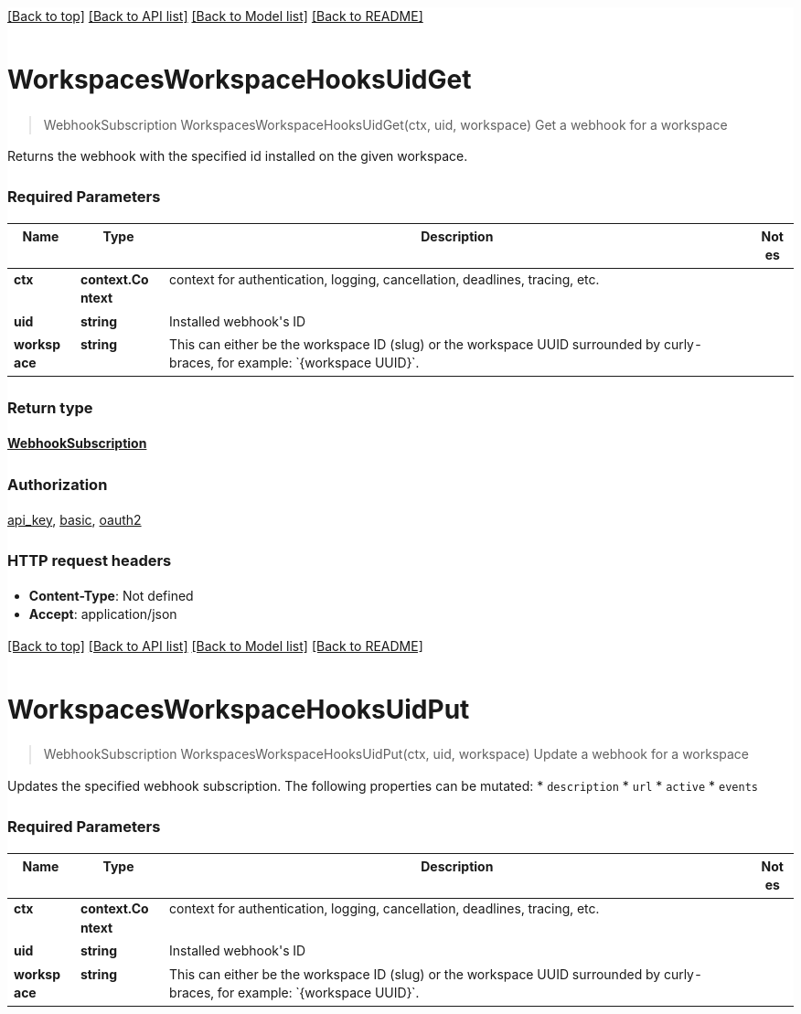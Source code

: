 [[Back to top]](#) [[Back to API list]](../README.md#documentation-for-api-endpoints) [[Back to Model list]](../README.md#documentation-for-models) [[Back to README]](../README.md)

# **WorkspacesWorkspaceHooksUidGet**
> WebhookSubscription WorkspacesWorkspaceHooksUidGet(ctx, uid, workspace)
Get a webhook for a workspace

Returns the webhook with the specified id installed on the given workspace.

### Required Parameters

Name | Type | Description  | Notes
------------- | ------------- | ------------- | -------------
 **ctx** | **context.Context** | context for authentication, logging, cancellation, deadlines, tracing, etc.
  **uid** | **string**| Installed webhook&#x27;s ID | 
  **workspace** | **string**| This can either be the workspace ID (slug) or the workspace UUID surrounded by curly-braces, for example: &#x60;{workspace UUID}&#x60;.  | 

### Return type

[**WebhookSubscription**](webhook_subscription.md)

### Authorization

[api_key](../README.md#api_key), [basic](../README.md#basic), [oauth2](../README.md#oauth2)

### HTTP request headers

 - **Content-Type**: Not defined
 - **Accept**: application/json

[[Back to top]](#) [[Back to API list]](../README.md#documentation-for-api-endpoints) [[Back to Model list]](../README.md#documentation-for-models) [[Back to README]](../README.md)

# **WorkspacesWorkspaceHooksUidPut**
> WebhookSubscription WorkspacesWorkspaceHooksUidPut(ctx, uid, workspace)
Update a webhook for a workspace

Updates the specified webhook subscription.  The following properties can be mutated:  * `description` * `url` * `active` * `events`

### Required Parameters

Name | Type | Description  | Notes
------------- | ------------- | ------------- | -------------
 **ctx** | **context.Context** | context for authentication, logging, cancellation, deadlines, tracing, etc.
  **uid** | **string**| Installed webhook&#x27;s ID | 
  **workspace** | **string**| This can either be the workspace ID (slug) or the workspace UUID surrounded by curly-braces, for example: &#x60;{workspace UUID}&#x60;.  | 
